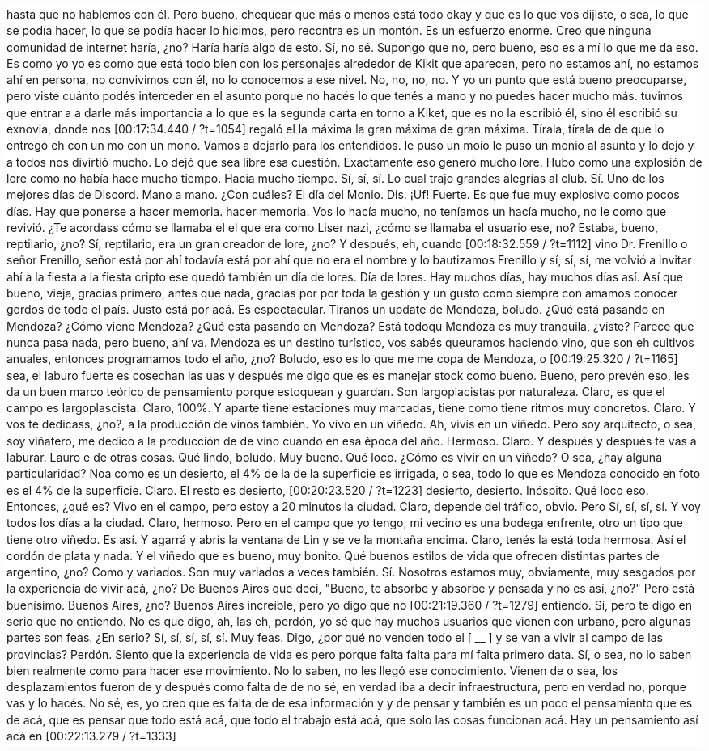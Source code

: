 hasta que no hablemos con él. Pero bueno, chequear que más o menos está todo okay y que es lo que vos dijiste, o sea, lo que se podía hacer, lo que se podía hacer lo hicimos, pero recontra es un montón. Es un esfuerzo enorme. Creo que ninguna comunidad de internet haría, ¿no? Haría haría algo de esto. Sí, no sé. Supongo que no, pero bueno, eso es a mí lo que me da eso. Es como yo yo es como que está todo bien con los personajes alrededor de Kikit que aparecen, pero no estamos ahí, no estamos ahí en persona, no convivimos con él, no lo conocemos a ese nivel. No, no, no, no. Y yo un punto que está bueno preocuparse, pero viste cuánto podés interceder en el asunto porque no hacés lo que tenés a mano y no puedes hacer mucho más. tuvimos que entrar a a darle más importancia a lo que es la segunda carta en torno a Kiket, que es no la escribió él, sino él escribió su exnovia, donde nos 
[00:17:34.440 / ?t=1054]
regaló el la máxima la gran máxima de gran máxima. Tírala, tírala de de que lo entregó eh con un mo con un mono. Vamos a dejarlo para los entendidos. le puso un moio le puso un monio al asunto y lo dejó y a todos nos divirtió mucho. Lo dejó que sea libre esa cuestión. Exactamente eso generó mucho lore. Hubo como una explosión de lore como no había hace mucho tiempo. Hacía mucho tiempo. Sí, sí, sí. Lo cual trajo grandes alegrías al club. Sí. Uno de los mejores días de Discord. Mano a mano. ¿Con cuáles? El día del Monio. Dis. ¡Uf! Fuerte. Es que fue muy explosivo como pocos días. Hay que ponerse a hacer memoria. hacer memoria. Vos lo hacía mucho, no teníamos un hacía mucho, no le como que revivió. ¿Te acordass cómo se llamaba el el que era como Liser nazi, ¿cómo se llamaba el usuario ese, no? Estaba, bueno, reptilario, ¿no? Sí, reptilario, era un gran creador de lore, ¿no? Y después, eh, cuando 
[00:18:32.559 / ?t=1112]
vino Dr. Frenillo o señor Frenillo, señor está por ahí todavía está por ahí que no era el nombre y lo bautizamos Frenillo y sí, sí, sí, me volvió a invitar ahí a la fiesta a la fiesta cripto ese quedó también un día de lores. Día de lores. Hay muchos días, hay muchos días así. Así que bueno, vieja, gracias primero, antes que nada, gracias por por toda la gestión y un gusto como siempre con amamos conocer gordos de todo el país. Justo está por acá. Es espectacular. Tiranos un update de Mendoza, boludo. ¿Qué está pasando en Mendoza? ¿Cómo viene Mendoza? ¿Qué está pasando en Mendoza? Está todoqu Mendoza es muy tranquila, ¿viste? Parece que nunca pasa nada, pero bueno, ahí va. Mendoza es un destino turístico, vos sabés queuramos haciendo vino, que son eh cultivos anuales, entonces programamos todo el año, ¿no? Boludo, eso es lo que me me copa de Mendoza, o 
[00:19:25.320 / ?t=1165]
sea, el laburo fuerte es cosechan las uas y después me digo que es es manejar stock como bueno. Bueno, pero prevén eso, les da un buen marco teórico de pensamiento porque estoquean y guardan. Son largoplacistas por naturaleza. Claro, es que el campo es largoplascista. Claro, 100%. Y aparte tiene estaciones muy marcadas, tiene como tiene ritmos muy concretos. Claro. Y vos te dedicass, ¿no?, a la producción de vinos también. Yo vivo en un viñedo. Ah, vivís en un viñedo. Pero soy arquitecto, o sea, soy viñatero, me dedico a la producción de de vino cuando en esa época del año. Hermoso. Claro. Y después y después te vas a laburar. Lauro e de otras cosas. Qué lindo, boludo. Muy bueno. Qué loco. ¿Cómo es vivir en un viñedo? O sea, ¿hay alguna particularidad? Noa como es un desierto, el 4% de la de la superficie es irrigada, o sea, todo lo que es Mendoza conocido en foto es el 4% de la superficie. Claro. El resto es desierto, 
[00:20:23.520 / ?t=1223]
desierto, desierto. Inóspito. Qué loco eso. Entonces, ¿qué es? Vivo en el campo, pero estoy a 20 minutos la ciudad. Claro, depende del tráfico, obvio. Pero Sí, sí, sí, sí. Y voy todos los días a la ciudad. Claro, hermoso. Pero en el campo que yo tengo, mi vecino es una bodega enfrente, otro un tipo que tiene otro viñedo. Es así. Y agarrá y abrís la ventana de Lin y se ve la montaña encima. Claro, tenés la está toda hermosa. Así el cordón de plata y nada. Y el viñedo que es bueno, muy bonito. Qué buenos estilos de vida que ofrecen distintas partes de argentino, ¿no? Como y variados. Son muy variados a veces también. Sí. Nosotros estamos muy, obviamente, muy sesgados por la experiencia de vivir acá, ¿no? De Buenos Aires que decí, "Bueno, te absorbe y absorbe y pensada y no es así, ¿no?" Pero está buenísimo. Buenos Aires, ¿no? Buenos Aires increíble, pero yo digo que no 
[00:21:19.360 / ?t=1279]
entiendo. Sí, pero te digo en serio que no entiendo. No es que digo, ah, las eh, perdón, yo sé que hay muchos usuarios que vienen con urbano, pero algunas partes son feas. ¿En serio? Sí, sí, sí, sí, sí. Muy feas. Digo, ¿por qué no venden todo el [&nbsp;__&nbsp;] y se van a vivir al campo de las provincias? Perdón. Siento que la experiencia de vida es pero porque falta falta para mí falta primero data. Sí, o sea, no lo saben bien realmente como para hacer ese movimiento. No lo saben, no les llegó ese conocimiento. Vienen de o sea, los desplazamientos fueron de y después como falta de de no sé, en verdad iba a decir infraestructura, pero en verdad no, porque vas y lo hacés. No sé, es, yo creo que es falta de de esa información y y de pensar y también es un poco el pensamiento que es de acá, que es pensar que todo está acá, que todo el trabajo está acá, que solo las cosas funcionan acá. Hay un pensamiento así acá en 
[00:22:13.279 / ?t=1333]